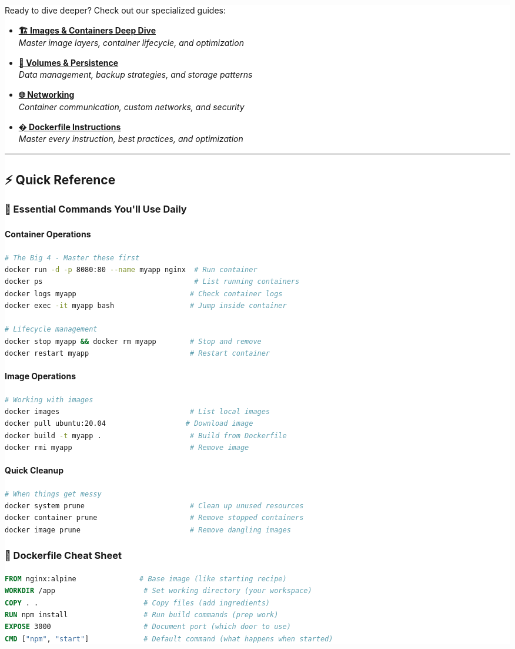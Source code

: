 Ready to dive deeper? Check out our specialized guides:

- **[🏗️ Images & Containers Deep Dive](docker_deep_dive/images_and_containers.md)**  
  *Master image layers, container lifecycle, and optimization*

- **[💾 Volumes & Persistence](docker_deep_dive/volumes_and_persistence.md)**  
  *Data management, backup strategies, and storage patterns*

- **[🌐 Networking](docker_deep_dive/networking.md)**  
  *Container communication, custom networks, and security*

- **[� Dockerfile Instructions](docker_deep_dive/dockerfile_instructions.md)**  
  *Master every instruction, best practices, and optimization*

---

## ⚡ Quick Reference

### 🚀 Essential Commands You'll Use Daily

#### Container Operations
```bash
# The Big 4 - Master these first
docker run -d -p 8080:80 --name myapp nginx  # Run container
docker ps                                    # List running containers  
docker logs myapp                           # Check container logs
docker exec -it myapp bash                  # Jump inside container

# Lifecycle management
docker stop myapp && docker rm myapp        # Stop and remove
docker restart myapp                        # Restart container
```

#### Image Operations  
```bash
# Working with images
docker images                               # List local images
docker pull ubuntu:20.04                   # Download image
docker build -t myapp .                     # Build from Dockerfile
docker rmi myapp                            # Remove image
```

#### Quick Cleanup
```bash
# When things get messy
docker system prune                         # Clean up unused resources
docker container prune                      # Remove stopped containers  
docker image prune                          # Remove dangling images
```

### 🔧 Dockerfile Cheat Sheet
```dockerfile
FROM nginx:alpine               # Base image (like starting recipe)
WORKDIR /app                     # Set working directory (your workspace)  
COPY . .                         # Copy files (add ingredients)
RUN npm install                  # Run build commands (prep work)
EXPOSE 3000                      # Document port (which door to use)
CMD ["npm", "start"]             # Default command (what happens when started)
```
